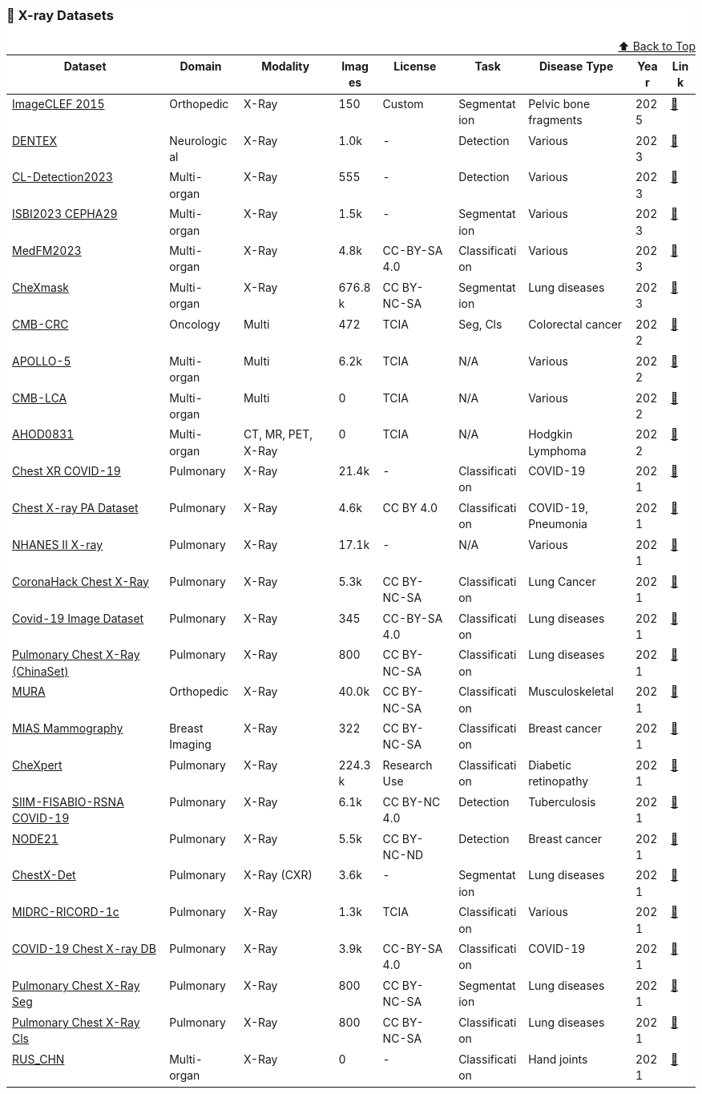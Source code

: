 ### 🦴 X-ray Datasets
<a href="#-table-of-contents" style="float:right;">⬆ Back to Top</a>

| Dataset | Domain | Modality | Images | License | Task | Disease Type | Year | Link |
|---|---|---|---|---|---|---|---|---|
| [ImageCLEF 2015](nan) | Orthopedic | X-Ray | 150 | Custom | Segmentation | Pelvic bone fragments | 2025 | [🔗](nan) |
| [DENTEX](https://dentex.grand-challenge.org/data/) | Neurological | X-Ray | 1.0k | - | Detection | Various | 2023 | [🔗](https://dentex.grand-challenge.org/data/) |
| [CL-Detection2023](https://cl-detection2023.grand-challenge.org/) | Multi-organ | X-Ray | 555 | - | Detection | Various | 2023 | [🔗](https://cl-detection2023.grand-challenge.org/) |
| [ISBI2023 CEPHA29](http://vision.seecs.edu.pk/CEPHA29/) | Multi-organ | X-Ray | 1.5k | - | Segmentation | Various | 2023 | [🔗](http://vision.seecs.edu.pk/CEPHA29/) |
| [MedFM2023](https://medfm2023.grand-challenge.org/) | Multi-organ | X-Ray | 4.8k | CC-BY-SA 4.0 | Classification | Various | 2023 | [🔗](https://medfm2023.grand-challenge.org/) |
| [CheXmask](https://physionet.org/content/chexmask-cxr-segmentation-data/0.1/) | Multi-organ | X-Ray | 676.8k | CC BY-NC-SA | Segmentation | Lung diseases | 2023 | [🔗](https://physionet.org/content/chexmask-cxr-segmentation-data/0.1/) |
| [CMB-CRC](https://wiki.cancerimagingarchive.net/pages/viewpage.action?pageId=93257955) | Oncology | Multi | 472 | TCIA | Seg, Cls | Colorectal cancer | 2022 | [🔗](https://wiki.cancerimagingarchive.net/pages/viewpage.action?pageId=93257955) |
| [APOLLO-5](https://wiki.cancerimagingarchive.net/display/Public/APOLLO-5) | Multi-organ | Multi | 6.2k | TCIA | N/A | Various | 2022 | [🔗](https://wiki.cancerimagingarchive.net/display/Public/APOLLO-5) |
| [CMB-LCA](https://wiki.cancerimagingarchive.net/pages/viewpage.action?pageId=93258420) | Multi-organ | Multi | 0 | TCIA | N/A | Various | 2022 | [🔗](https://wiki.cancerimagingarchive.net/pages/viewpage.action?pageId=93258420) |
| [AHOD0831](https://wiki.cancerimagingarchive.net/pages/viewpage.action?pageId=119705284) | Multi-organ | CT, MR, PET, X-Ray | 0 | TCIA | N/A | Hodgkin Lymphoma | 2022 | [🔗](https://wiki.cancerimagingarchive.net/pages/viewpage.action?pageId=119705284) |
| [Chest XR COVID-19](https://cxr-covid19.grand-challenge.org) | Pulmonary | X-Ray | 21.4k | - | Classification | COVID-19 | 2021 | [🔗](https://cxr-covid19.grand-challenge.org) |
| [Chest X-ray PA Dataset](https://data.mendeley.com/datasets/jctsfj2sfn/1) | Pulmonary | X-Ray | 4.6k | CC BY 4.0 | Classification | COVID-19, Pneumonia | 2021 | [🔗](https://data.mendeley.com/datasets/jctsfj2sfn/1) |
| [NHANES II X-ray](https://www.nlm.nih.gov/databases/download/nhanes.html) | Pulmonary | X-Ray | 17.1k | - | N/A | Various | 2021 | [🔗](https://www.nlm.nih.gov/databases/download/nhanes.html) |
| [CoronaHack Chest X-Ray](https://tianchi.aliyun.com/dataset/dataDetail?dataId=94307) | Pulmonary | X-Ray | 5.3k | CC BY-NC-SA | Classification | Lung Cancer | 2021 | [🔗](https://tianchi.aliyun.com/dataset/dataDetail?dataId=94307) |
| [Covid-19 Image Dataset](https://www.kaggle.com/datasets/pranavraikokte/covid19-image-dataset) | Pulmonary | X-Ray | 345 | CC-BY-SA 4.0 | Classification | Lung diseases | 2021 | [🔗](https://www.kaggle.com/datasets/pranavraikokte/covid19-image-dataset) |
| [Pulmonary Chest X-Ray (ChinaSet)](https://tianchi.aliyun.com/dataset/dataDetail?dataId=94377) | Pulmonary | X-Ray | 800 | CC BY-NC-SA | Classification | Lung diseases | 2021 | [🔗](https://tianchi.aliyun.com/dataset/dataDetail?dataId=94377) |
| [MURA](https://stanfordmlgroup.github.io/competitions/mura/) | Orthopedic | X-Ray | 40.0k | CC BY-NC-SA | Classification | Musculoskeletal | 2021 | [🔗](https://stanfordmlgroup.github.io/competitions/mura/) |
| [MIAS Mammography](http://peipa.essex.ac.uk/info/mias.html) | Breast Imaging | X-Ray | 322 | CC BY-NC-SA | Classification | Breast cancer | 2021 | [🔗](http://peipa.essex.ac.uk/info/mias.html) |
| [CheXpert](https://stanfordmlgroup.github.io/competitions/chexpert/) | Pulmonary | X-Ray | 224.3k | Research Use | Classification | Diabetic retinopathy | 2021 | [🔗](https://stanfordmlgroup.github.io/competitions/chexpert/) |
| [SIIM-FISABIO-RSNA COVID-19](https://www.kaggle.com/competitions/siim-covid19-detection/data) | Pulmonary | X-Ray | 6.1k | CC BY-NC 4.0 | Detection | Tuberculosis | 2021 | [🔗](https://www.kaggle.com/competitions/siim-covid19-detection/data) |
| [NODE21](https://node21.grand-challenge.org/) | Pulmonary | X-Ray | 5.5k | CC BY-NC-ND | Detection | Breast cancer | 2021 | [🔗](https://node21.grand-challenge.org/) |
| [ChestX-Det](https://opendatalab.com/OpenDataLab/ChestX-Det) | Pulmonary | X-Ray (CXR) | 3.6k | - | Segmentation | Lung diseases | 2021 | [🔗](https://opendatalab.com/OpenDataLab/ChestX-Det) |
| [MIDRC-RICORD-1c](https://wiki.cancerimagingarchive.net/pages/viewpage.action?pageId=70230281) | Pulmonary | X-Ray | 1.3k | TCIA | Classification | Various | 2021 | [🔗](https://wiki.cancerimagingarchive.net/pages/viewpage.action?pageId=70230281) |
| [COVID-19 Chest X-ray DB](https://www.heywhale.com/mw/dataset/6027caee891f960015c863d7) | Pulmonary | X-Ray | 3.9k | CC-BY-SA 4.0 | Classification | COVID-19 | 2021 | [🔗](https://www.heywhale.com/mw/dataset/6027caee891f960015c863d7) |
| [Pulmonary Chest X-Ray Seg](https://tianchi.aliyun.com/dataset/dataDetail?dataId=94377) | Pulmonary | X-Ray | 800 | CC BY-NC-SA | Segmentation | Lung diseases | 2021 | [🔗](https://tianchi.aliyun.com/dataset/dataDetail?dataId=94377) |
| [Pulmonary Chest X-Ray Cls](https://tianchi.aliyun.com/dataset/dataDetail?dataId=94377) | Pulmonary | X-Ray | 800 | CC BY-NC-SA | Classification | Lung diseases | 2021 | [🔗](https://tianchi.aliyun.com/dataset/dataDetail?dataId=94377) |
| [RUS_CHN](https://aistudio.baidu.com/datasetdetail/69582/0) | Multi-organ | X-Ray | 0 | - | Classification | Hand joints | 2021 | [🔗](https://aistudio.baidu.com/datasetdetail/69582/0) |